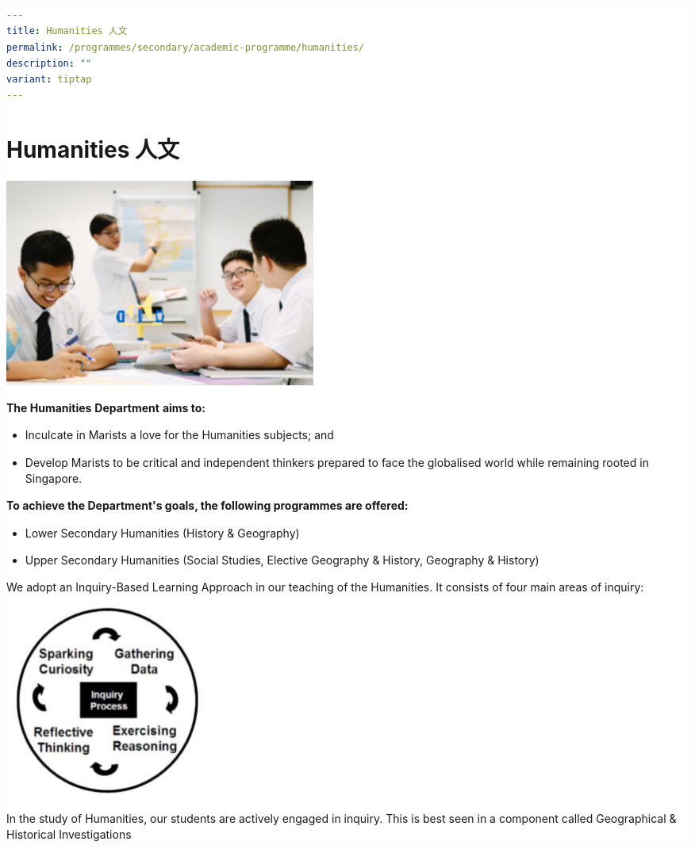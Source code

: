 ```yaml
---
title: Humanities 人文
permalink: /programmes/secondary/academic-programme/humanities/
description: ""
variant: tiptap
---
```

<h1>Humanities <strong>人文</strong></h1>
<div class="isomer-image-wrapper">
<img style="width:45%" height="auto" width="100%" src="/images/Academic%20Programme/Secondary/humanities_v1.png">
</div>
<p><strong>The Humanities</strong>&nbsp;<strong>Department</strong>&nbsp;<strong>aims to:</strong>&nbsp;</p>
<ul>
<li>
<p>Inculcate in Marists a love for the Humanities subjects; and&nbsp;</p>
</li>
<li>
<p>Develop Marists to be critical and independent thinkers prepared to face
the globalised world while remaining rooted in Singapore.</p>
</li>
</ul>
<p><strong>To achieve the Department's goals, the following programmes are offered:</strong>
</p>
<ul>
<li>
<p>Lower Secondary Humanities (History &amp; Geography)</p>
</li>
<li>
<p>Upper Secondary Humanities (Social Studies, Elective Geography &amp; History,
Geography &amp; History)</p>
</li>
</ul>
<p>We adopt an Inquiry-Based Learning Approach in our teaching of the Humanities.
It consists of four main areas of inquiry:</p>
<div class="isomer-image-wrapper">
<img style="width:30%" height="auto" width="100%" src="/images/Academic%20Programme/Secondary/humanities_v2.jpg">
</div>
<p>In the study of Humanities, our students are actively engaged in inquiry.
This is best seen in a component called Geographical &amp; Historical Investigations